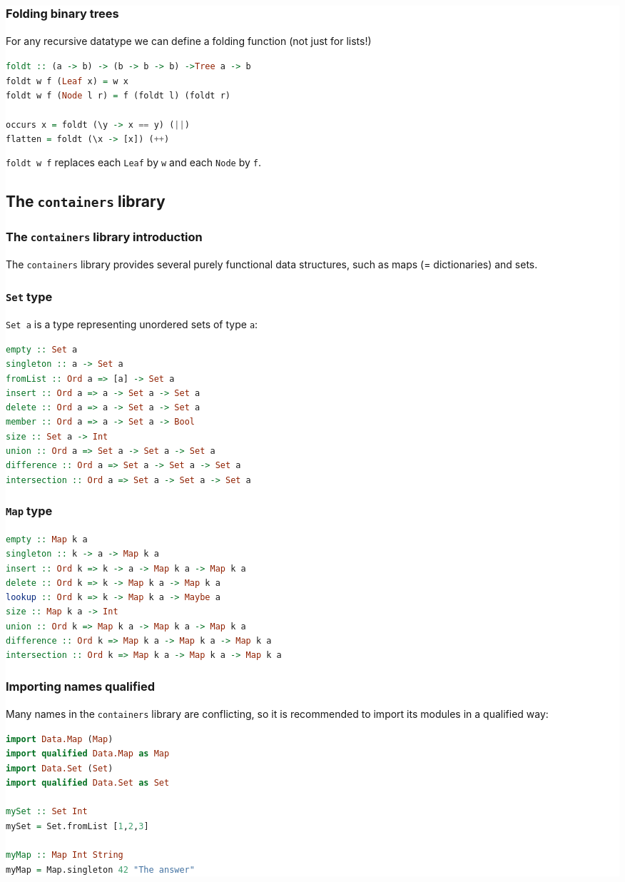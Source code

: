 ### Folding binary trees
For any recursive datatype we can define a folding function (not just for lists!)
```haskell
foldt :: (a -> b) -> (b -> b -> b) ->Tree a -> b
foldt w f (Leaf x) = w x
foldt w f (Node l r) = f (foldt l) (foldt r)

occurs x = foldt (\y -> x == y) (||)
flatten = foldt (\x -> [x]) (++)
```
`foldt w f` replaces each `Leaf` by `w` and each `Node` by `f`.

## The `containers` library
### The `containers` library introduction
The `containers` library provides several purely functional data structures, such as maps (= dictionaries) and sets.

### `Set` type
`Set a` is a type representing unordered sets of type `a`:
```haskell
empty :: Set a
singleton :: a -> Set a
fromList :: Ord a => [a] -> Set a
insert :: Ord a => a -> Set a -> Set a
delete :: Ord a => a -> Set a -> Set a
member :: Ord a => a -> Set a -> Bool
size :: Set a -> Int
union :: Ord a => Set a -> Set a -> Set a
difference :: Ord a => Set a -> Set a -> Set a
intersection :: Ord a => Set a -> Set a -> Set a
```

### `Map` type
```haskell
empty :: Map k a
singleton :: k -> a -> Map k a
insert :: Ord k => k -> a -> Map k a -> Map k a
delete :: Ord k => k -> Map k a -> Map k a
lookup :: Ord k => k -> Map k a -> Maybe a
size :: Map k a -> Int
union :: Ord k => Map k a -> Map k a -> Map k a
difference :: Ord k => Map k a -> Map k a -> Map k a
intersection :: Ord k => Map k a -> Map k a -> Map k a
```

### Importing names qualified
Many names in the `containers` library are conflicting, so it is recommended to import its modules in a qualified way:
```haskell
import Data.Map (Map)
import qualified Data.Map as Map
import Data.Set (Set)
import qualified Data.Set as Set

mySet :: Set Int
mySet = Set.fromList [1,2,3]

myMap :: Map Int String
myMap = Map.singleton 42 "The answer"
```